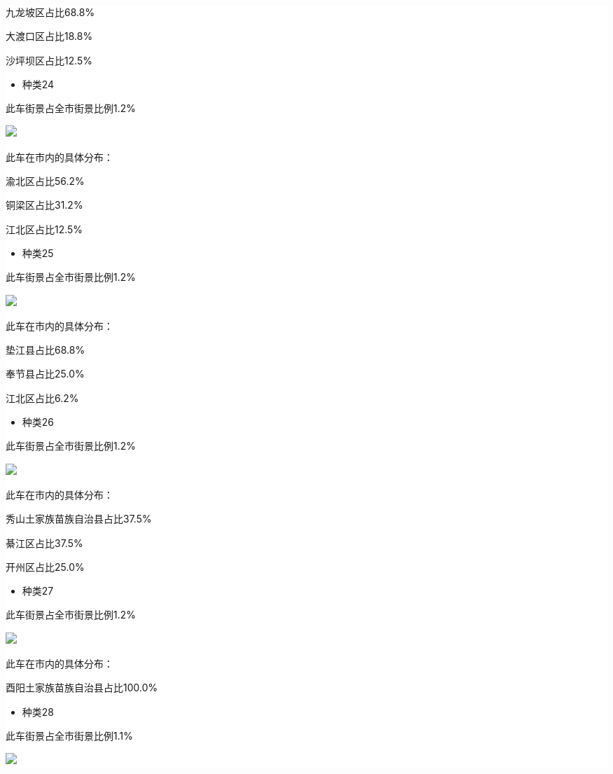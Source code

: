 九龙坡区占比68.8%

大渡口区占比18.8%

沙坪坝区占比12.5%

+ 种类24

此车街景占全市街景比例1.2%

![](https://cdn.nlark.com/yuque/0/2024/jpeg/36045008/1717247967246-c0918c9c-b9f2-461b-9094-7c8068f4f9f8.jpeg)

此车在市内的具体分布：

渝北区占比56.2%

铜梁区占比31.2%

江北区占比12.5%

+ 种类25

此车街景占全市街景比例1.2%

![](https://cdn.nlark.com/yuque/0/2024/jpeg/36045008/1717247967577-23283bea-620b-41da-a4e0-bdbb9c5427fa.jpeg)

此车在市内的具体分布：

垫江县占比68.8%

奉节县占比25.0%

江北区占比6.2%

+ 种类26

此车街景占全市街景比例1.2%

![](https://cdn.nlark.com/yuque/0/2024/jpeg/36045008/1717247967925-b01f06ae-d4e4-4796-9328-b933861ea847.jpeg)

此车在市内的具体分布：

秀山土家族苗族自治县占比37.5%

綦江区占比37.5%

开州区占比25.0%

+ 种类27

此车街景占全市街景比例1.2%

![](https://cdn.nlark.com/yuque/0/2024/jpeg/36045008/1717247968289-ede40dd6-31a6-4b4c-be67-27709af66057.jpeg)

此车在市内的具体分布：

酉阳土家族苗族自治县占比100.0%

+ 种类28

此车街景占全市街景比例1.1%

![](https://cdn.nlark.com/yuque/0/2024/jpeg/36045008/1717247968592-d16b9ed4-6639-4262-905d-ab1d4c1f89f6.jpeg)
